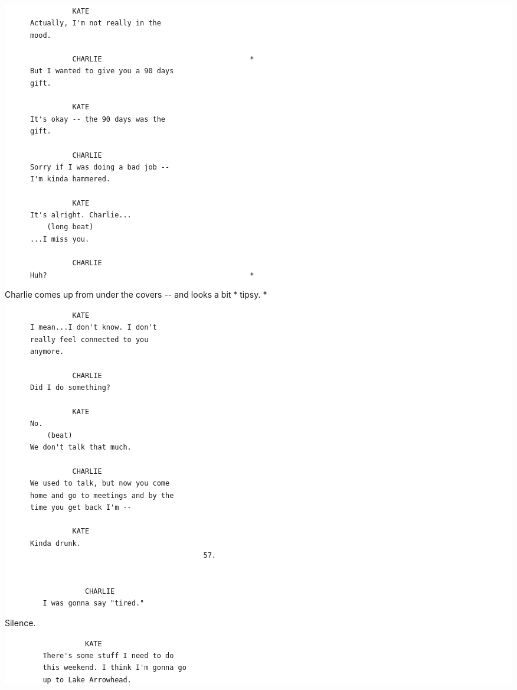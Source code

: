                     KATE
          Actually, I'm not really in the
          mood.

                    CHARLIE                                   *
          But I wanted to give you a 90 days
          gift.

                    KATE
          It's okay -- the 90 days was the
          gift.

                    CHARLIE
          Sorry if I was doing a bad job --
          I'm kinda hammered.

                    KATE
          It's alright. Charlie...
              (long beat)
          ...I miss you.

                    CHARLIE
          Huh?                                                *

Charlie comes up from under the covers -- and looks a bit     *
tipsy.                                                        *

                    KATE
          I mean...I don't know. I don't
          really feel connected to you
          anymore.

                    CHARLIE
          Did I do something?

                    KATE
          No.
              (beat)
          We don't talk that much.

                    CHARLIE
          We used to talk, but now you come
          home and go to meetings and by the
          time you get back I'm --

                    KATE
          Kinda drunk.
                                                   57.


                       CHARLIE
             I was gonna say "tired."

Silence.

                       KATE
             There's some stuff I need to do
             this weekend. I think I'm gonna go
             up to Lake Arrowhead.
